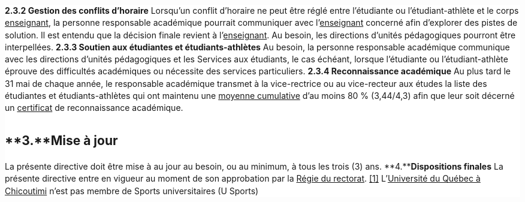 **2.3.2 Gestion des conflits d’horaire**
Lorsqu’un conflit d’horaire ne peut être réglé entre l’étudiante ou l’étudiant-athlète et le corps [enseignant](https://www.uqac.ca/mgestion/chapitre-5/reglement-relatif-aux-services-aux-etudiants-et-a-la-communaute/politique-sur-lencadrement-du-sport-dexcellence/directive-sur-lencadrement-du-sport-dexcellence/<https:/www.uqac.ca/mgestion/lexique/enseignant/>), la personne responsable académique pourrait communiquer avec l’[enseignant](https://www.uqac.ca/mgestion/chapitre-5/reglement-relatif-aux-services-aux-etudiants-et-a-la-communaute/politique-sur-lencadrement-du-sport-dexcellence/directive-sur-lencadrement-du-sport-dexcellence/<https:/www.uqac.ca/mgestion/lexique/enseignant/>) concerné afin d’explorer des pistes de solution. Il est entendu que la décision finale revient à l’[enseignant](https://www.uqac.ca/mgestion/chapitre-5/reglement-relatif-aux-services-aux-etudiants-et-a-la-communaute/politique-sur-lencadrement-du-sport-dexcellence/directive-sur-lencadrement-du-sport-dexcellence/<https:/www.uqac.ca/mgestion/lexique/enseignant/>). Au besoin, les directions d’unités pédagogiques pourront être interpellées.
**2.3.3 Soutien aux étudiantes et étudiants-athlètes**
Au besoin, la personne responsable académique communique avec les directions d’unités pédagogiques et les Services aux étudiants, le cas échéant, lorsque l’étudiante ou l’étudiant-athlète éprouve des difficultés académiques ou nécessite des services particuliers.
**2.3.4 Reconnaissance académique**
Au plus tard le 31 mai de chaque année, le responsable académique transmet à la vice-rectrice ou au vice-recteur aux études la liste des étudiantes et étudiants-athlètes qui ont maintenu une [moyenne cumulative](https://www.uqac.ca/mgestion/chapitre-5/reglement-relatif-aux-services-aux-etudiants-et-a-la-communaute/politique-sur-lencadrement-du-sport-dexcellence/directive-sur-lencadrement-du-sport-dexcellence/<https:/www.uqac.ca/mgestion/lexique/moyenne-cumulative/>) d’au moins 80 % (3,44/4,3) afin que leur soit décerné un [certificat](https://www.uqac.ca/mgestion/chapitre-5/reglement-relatif-aux-services-aux-etudiants-et-a-la-communaute/politique-sur-lencadrement-du-sport-dexcellence/directive-sur-lencadrement-du-sport-dexcellence/<https:/www.uqac.ca/mgestion/lexique/certificat/>) de reconnaissance académique.
## **3.****Mise à jour**
La présente directive doit être mise à au jour au besoin, ou au minimum, à tous les trois (3) ans.
**4.****Dispositions finales**
La présente directive entre en vigueur au moment de son approbation par la [Régie du rectorat](https://www.uqac.ca/mgestion/chapitre-5/reglement-relatif-aux-services-aux-etudiants-et-a-la-communaute/politique-sur-lencadrement-du-sport-dexcellence/directive-sur-lencadrement-du-sport-dexcellence/<https:/www.uqac.ca/mgestion/lexique/comite-de-gouvernance/>).
[[1]](https://www.uqac.ca/mgestion/chapitre-5/reglement-relatif-aux-services-aux-etudiants-et-a-la-communaute/politique-sur-lencadrement-du-sport-dexcellence/directive-sur-lencadrement-du-sport-dexcellence/<#_ftnref1>) L’[Université du Québec à Chicoutimi](https://www.uqac.ca/mgestion/chapitre-5/reglement-relatif-aux-services-aux-etudiants-et-a-la-communaute/politique-sur-lencadrement-du-sport-dexcellence/directive-sur-lencadrement-du-sport-dexcellence/<https:/www.uqac.ca/mgestion/lexique/universite-du-quebec-a-chicoutimi/>) n’est pas membre de Sports universitaires (U Sports)
